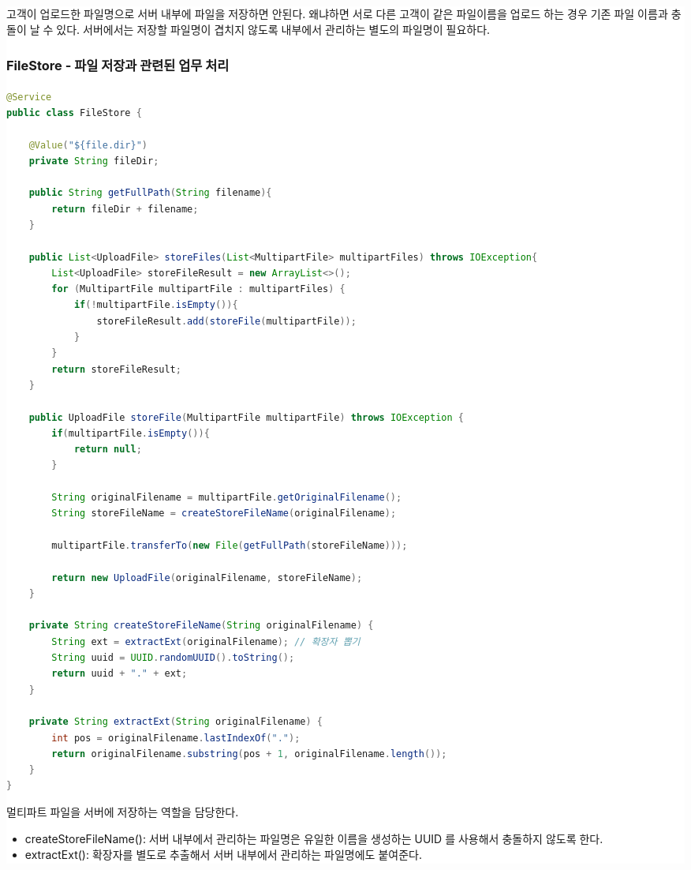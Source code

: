 고객이 업로드한 파일명으로 서버 내부에 파일을 저장하면 안된다. 왜냐하면 서로 다른 고객이 같은 파일이름을 업로드
하는 경우 기존 파일 이름과 충돌이 날 수 있다. 서버에서는 저장할 파일명이 겹치지 않도록 내부에서 관리하는 별도의
파일명이 필요하다.

### FileStore - 파일 저장과 관련된 업무 처리

```java
@Service
public class FileStore {

    @Value("${file.dir}")
    private String fileDir;

    public String getFullPath(String filename){
        return fileDir + filename;
    }

    public List<UploadFile> storeFiles(List<MultipartFile> multipartFiles) throws IOException{
        List<UploadFile> storeFileResult = new ArrayList<>();
        for (MultipartFile multipartFile : multipartFiles) {
            if(!multipartFile.isEmpty()){
                storeFileResult.add(storeFile(multipartFile));
            }
        }
        return storeFileResult;
    }

    public UploadFile storeFile(MultipartFile multipartFile) throws IOException {
        if(multipartFile.isEmpty()){
            return null;
        }

        String originalFilename = multipartFile.getOriginalFilename();
        String storeFileName = createStoreFileName(originalFilename);

        multipartFile.transferTo(new File(getFullPath(storeFileName)));

        return new UploadFile(originalFilename, storeFileName);
    }

    private String createStoreFileName(String originalFilename) {
        String ext = extractExt(originalFilename); // 확장자 뽑기
        String uuid = UUID.randomUUID().toString();
        return uuid + "." + ext;
    }

    private String extractExt(String originalFilename) {
        int pos = originalFilename.lastIndexOf(".");
        return originalFilename.substring(pos + 1, originalFilename.length());
    }
}
```
멀티파트 파일을 서버에 저장하는 역할을 담당한다.
- createStoreFileName(): 서버 내부에서 관리하는 파일명은 유일한 이름을 생성하는 UUID 를 사용해서 충돌하지 않도록 한다.
- extractExt(): 확장자를 별도로 추출해서 서버 내부에서 관리하는 파일명에도 붙여준다.
